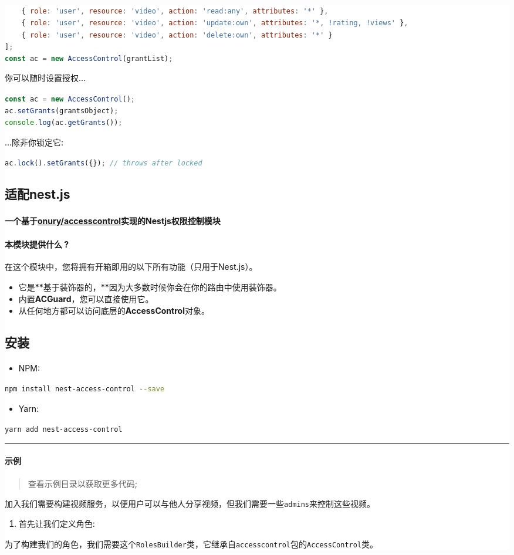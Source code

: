 ```js
    { role: 'user', resource: 'video', action: 'read:any', attributes: '*' },
    { role: 'user', resource: 'video', action: 'update:own', attributes: '*, !rating, !views' },
    { role: 'user', resource: 'video', action: 'delete:own', attributes: '*' }
];
const ac = new AccessControl(grantList);
```
你可以随时设置授权...
```js
const ac = new AccessControl();
ac.setGrants(grantsObject);
console.log(ac.getGrants());
```
...除非你锁定它:
```js
ac.lock().setGrants({}); // throws after locked
```

## 适配nest.js

#### 一个基于[onury/accesscontrol](https://github.com/onury/accesscontrol)实现的Nestjs权限控制模块

#### 本模块提供什么 ?

在这个模块中，您将拥有开箱即用的以下所有功能（只用于Nest.js）。

* 它是**基于装饰器的，**因为大多数时候你会在你的路由中使用装饰器。
* 内置**ACGuard**，您可以直接使用它。
* 从任何地方都可以访问底层的**AccessControl**对象。

## 安装

* NPM:

```bash
npm install nest-access-control --save
```

* Yarn:

```bash
yarn add nest-access-control
```

---

#### 示例

> 查看示例目录以获取更多代码;

加入我们需要构建视频服务，以便用户可以与他人分享视频，但我们需要一些`admins`来控制这些视频。

1.  首先让我们定义角色:

为了构建我们的角色，我们需要这个`RolesBuilder`类，它继承自`accesscontrol`包的`AccessControl`类。
